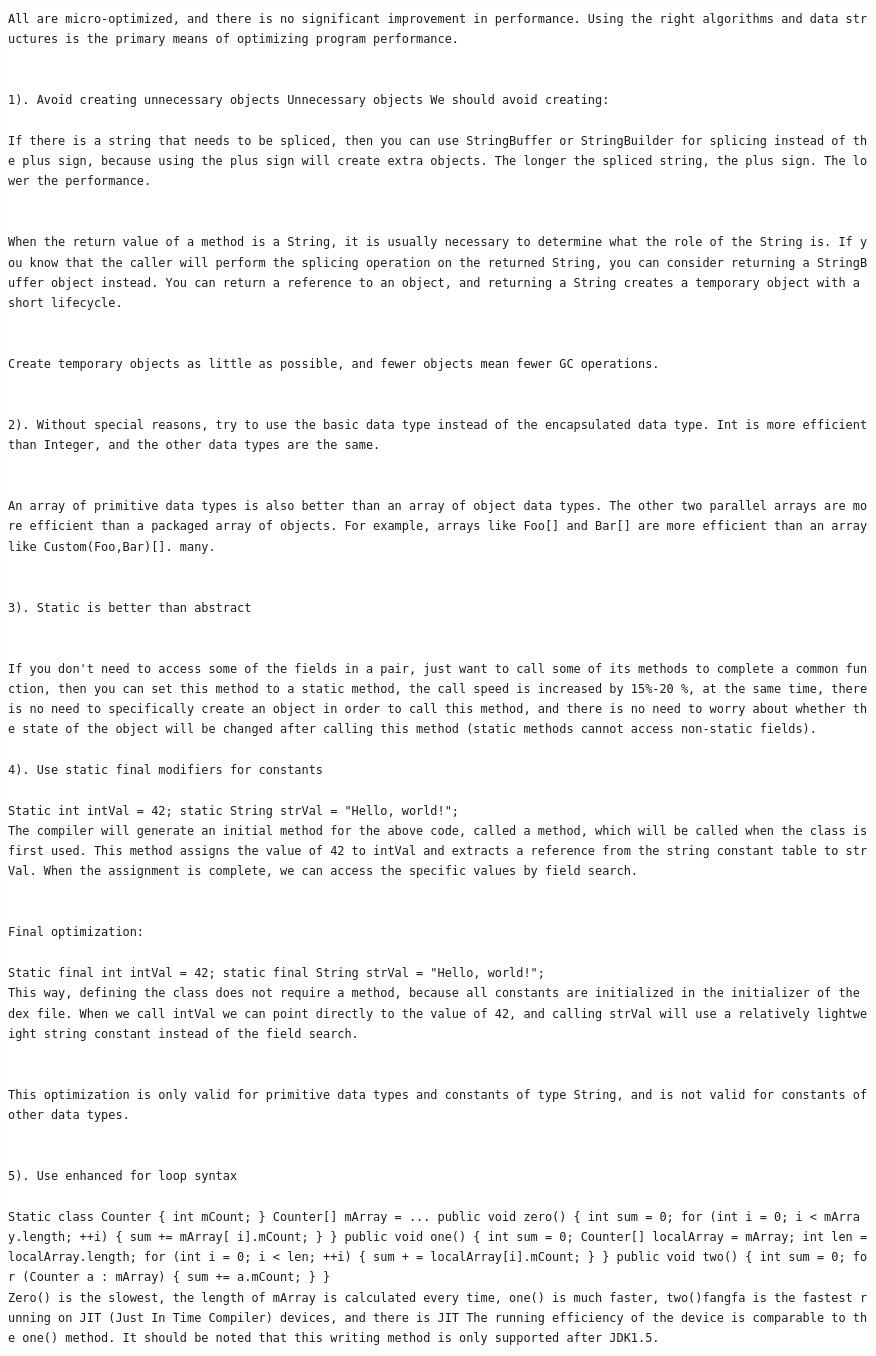     
    All are micro-optimized, and there is no significant improvement in performance. Using the right algorithms and data structures is the primary means of optimizing program performance.
    
    
    1). Avoid creating unnecessary objects Unnecessary objects We should avoid creating:
    
    If there is a string that needs to be spliced, then you can use StringBuffer or StringBuilder for splicing instead of the plus sign, because using the plus sign will create extra objects. The longer the spliced ​​string, the plus sign. The lower the performance.
    
    
    When the return value of a method is a String, it is usually necessary to determine what the role of the String is. If you know that the caller will perform the splicing operation on the returned String, you can consider returning a StringBuffer object instead. You can return a reference to an object, and returning a String creates a temporary object with a short lifecycle.
    
    
    Create temporary objects as little as possible, and fewer objects mean fewer GC operations.
    
    
    2). Without special reasons, try to use the basic data type instead of the encapsulated data type. Int is more efficient than Integer, and the other data types are the same.
    
    
    An array of primitive data types is also better than an array of object data types. The other two parallel arrays are more efficient than a packaged array of objects. For example, arrays like Foo[] and Bar[] are more efficient than an array like Custom(Foo,Bar)[]. many.
    
    
    3). Static is better than abstract
    
    
    If you don't need to access some of the fields in a pair, just want to call some of its methods to complete a common function, then you can set this method to a static method, the call speed is increased by 15%-20 %, at the same time, there is no need to specifically create an object in order to call this method, and there is no need to worry about whether the state of the object will be changed after calling this method (static methods cannot access non-static fields).
    
    4). Use static final modifiers for constants
    
    Static int intVal = 42; static String strVal = "Hello, world!";  
    The compiler will generate an initial method for the above code, called a method, which will be called when the class is first used. This method assigns the value of 42 to intVal and extracts a reference from the string constant table to strVal. When the assignment is complete, we can access the specific values ​​by field search.


    Final optimization:
    
    Static final int intVal = 42; static final String strVal = "Hello, world!";  
    This way, defining the class does not require a method, because all constants are initialized in the initializer of the dex file. When we call intVal we can point directly to the value of 42, and calling strVal will use a relatively lightweight string constant instead of the field search.
    
    
    This optimization is only valid for primitive data types and constants of type String, and is not valid for constants of other data types.
    
    
    5). Use enhanced for loop syntax
    
    Static class Counter { int mCount; } Counter[] mArray = ... public void zero() { int sum = 0; for (int i = 0; i < mArray.length; ++i) { sum += mArray[ i].mCount; } } public void one() { int sum = 0; Counter[] localArray = mArray; int len ​​= localArray.length; for (int i = 0; i < len; ++i) { sum + = localArray[i].mCount; } } public void two() { int sum = 0; for (Counter a : mArray) { sum += a.mCount; } }
    Zero() is the slowest, the length of mArray is calculated every time, one() is much faster, two()fangfa is the fastest running on JIT (Just In Time Compiler) devices, and there is JIT The running efficiency of the device is comparable to the one() method. It should be noted that this writing method is only supported after JDK1.5.
    
